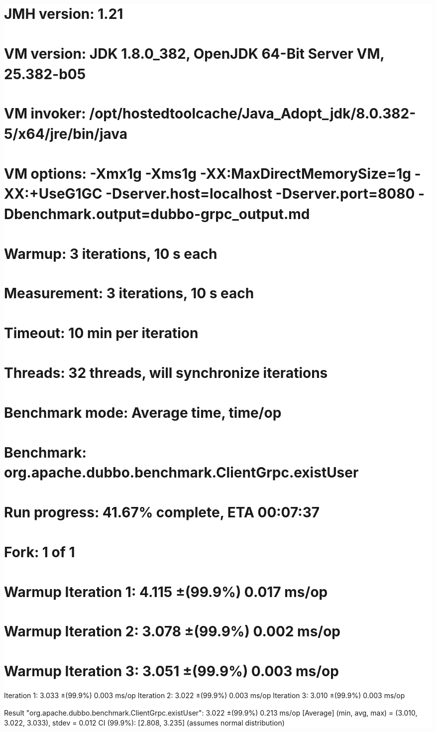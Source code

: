 
# JMH version: 1.21
# VM version: JDK 1.8.0_382, OpenJDK 64-Bit Server VM, 25.382-b05
# VM invoker: /opt/hostedtoolcache/Java_Adopt_jdk/8.0.382-5/x64/jre/bin/java
# VM options: -Xmx1g -Xms1g -XX:MaxDirectMemorySize=1g -XX:+UseG1GC -Dserver.host=localhost -Dserver.port=8080 -Dbenchmark.output=dubbo-grpc_output.md
# Warmup: 3 iterations, 10 s each
# Measurement: 3 iterations, 10 s each
# Timeout: 10 min per iteration
# Threads: 32 threads, will synchronize iterations
# Benchmark mode: Average time, time/op
# Benchmark: org.apache.dubbo.benchmark.ClientGrpc.existUser

# Run progress: 41.67% complete, ETA 00:07:37
# Fork: 1 of 1
# Warmup Iteration   1: 4.115 ±(99.9%) 0.017 ms/op
# Warmup Iteration   2: 3.078 ±(99.9%) 0.002 ms/op
# Warmup Iteration   3: 3.051 ±(99.9%) 0.003 ms/op
Iteration   1: 3.033 ±(99.9%) 0.003 ms/op
Iteration   2: 3.022 ±(99.9%) 0.003 ms/op
Iteration   3: 3.010 ±(99.9%) 0.003 ms/op


Result "org.apache.dubbo.benchmark.ClientGrpc.existUser":
  3.022 ±(99.9%) 0.213 ms/op [Average]
  (min, avg, max) = (3.010, 3.022, 3.033), stdev = 0.012
  CI (99.9%): [2.808, 3.235] (assumes normal distribution)
